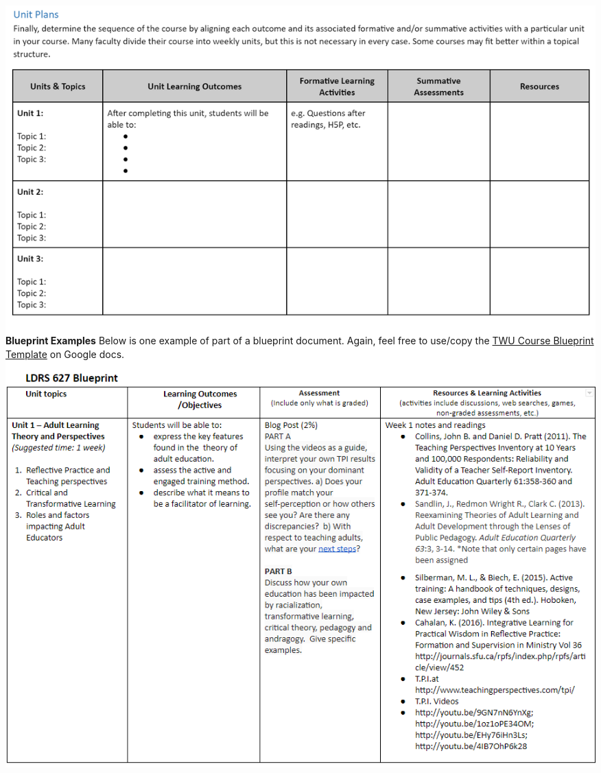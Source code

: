 ![alt-text](twu-bp-units.png "Unit Plan section in Blueprint")

**Blueprint Examples**
Below is one example of part of a blueprint document. Again, feel free to use/copy the [TWU Course Blueprint Template](https://docs.google.com/document/d/1EaxSXVEe8fwqXXRJITg-RCAdtD69Uaza7wSjwkXsQro/edit?usp=sharing) on Google docs.

![alt-text](ldrs-627-blueprint.png "LDRS 627 Blueprint")
